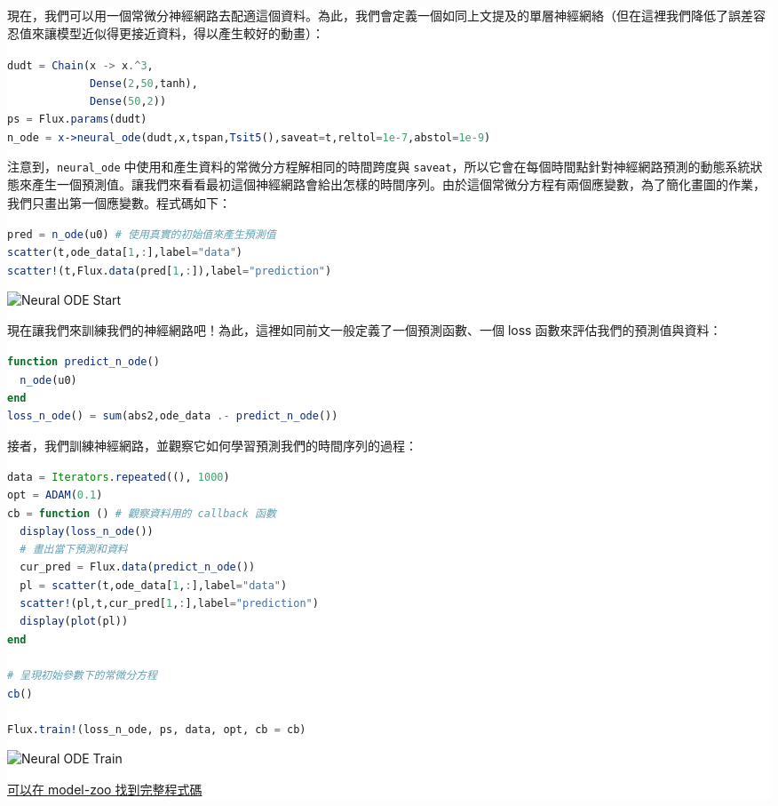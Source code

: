 現在，我們可以用一個常微分神經網路去配適這個資料。為此，我們會定義一個如同上文提及的單層神經網絡（但在這裡我們降低了誤差容忍值來讓模型近似得更接近資料，得以產生較好的動畫）：


```julia
dudt = Chain(x -> x.^3,
             Dense(2,50,tanh),
             Dense(50,2))
ps = Flux.params(dudt)
n_ode = x->neural_ode(dudt,x,tspan,Tsit5(),saveat=t,reltol=1e-7,abstol=1e-9)
```

注意到，`neural_ode` 中使用和產生資料的常微分方程解相同的時間跨度與 `saveat`，所以它會在每個時間點針對神經網路預測的動態系統狀態來產生一個預測值。讓我們來看看最初這個神經網路會給出怎樣的時間序列。由於這個常微分方程有兩個應變數，為了簡化畫圖的作業，我們只畫出第一個應變數。程式碼如下：


```julia
pred = n_ode(u0) # 使用真實的初始值來產生預測值
scatter(t,ode_data[1,:],label="data")
scatter!(t,Flux.data(pred[1,:]),label="prediction")
```

![Neural ODE Start](https://user-images.githubusercontent.com/1814174/51585822-d9449400-1ea8-11e9-8665-956a16e95207.png)

現在讓我們來訓練我們的神經網路吧！為此，這裡如同前文一般定義了一個預測函數、一個 loss 函數來評估我們的預測值與資料：


```julia
function predict_n_ode()
  n_ode(u0)
end
loss_n_ode() = sum(abs2,ode_data .- predict_n_ode())
```

接者，我們訓練神經網路，並觀察它如何學習預測我們的時間序列的過程：


```julia
data = Iterators.repeated((), 1000)
opt = ADAM(0.1)
cb = function () # 觀察資料用的 callback 函數
  display(loss_n_ode())
  # 畫出當下預測和資料
  cur_pred = Flux.data(predict_n_ode())
  pl = scatter(t,ode_data[1,:],label="data")
  scatter!(pl,t,cur_pred[1,:],label="prediction")
  display(plot(pl))
end

# 呈現初始參數下的常微分方程
cb()

Flux.train!(loss_n_ode, ps, data, opt, cb = cb)
```

![Neural ODE Train](https://user-images.githubusercontent.com/1814174/51585825-dc3f8480-1ea8-11e9-8498-18cf55fba3e6.gif)

[可以在 model-zoo 找到完整程式碼](https://github.com/FluxML/model-zoo/blob/da4156b4a9fb0d5907dcb6e21d0e78c72b6122e0/other/diffeq/neural_ode.jl)


[^gpu]: 在這裡，由於Tsit5[無法在 GPU 上執行](https://github.com/JuliaDiffEq/OrdinaryDiffEq.jl/issues/106)，我們把解算器從 Tsit5 改成 BS3。
